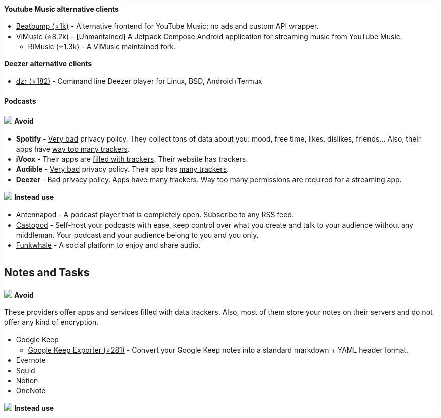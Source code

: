 **Youtube Music alternative clients**

*   [Beatbump (⭐1k)](https://github.com/snuffyDev/Beatbump) - Alternative frontend for YouTube Music; no ads and custom API wrapper.
*   [ViMusic (⭐8.2k)](https://github.com/vfsfitvnm/ViMusic) - \[Unmantained] A Jetpack Compose Android application for streaming music from YouTube Music.
    *   [RiMusic (⭐1.3k)](https://github.com/fast4x/RiMusic) - A ViMusic maintained fork.

**Deezer alternative clients**

*   [dzr (⭐182)](https://github.com/yne/dzr) - Command line Deezer player for Linux, BSD, Android+Termux

#### Podcasts

<img width="16" src="https://github.com/pluja/awesome-privacy/raw/main/misc/forbidden.png"> </img> **Avoid**

*   **Spotify** - [Very bad](https://tosdr.org/en/service/225) privacy policy. They collect tons of data about you: mood, free time, likes, dislikes, friends... Also, their apps have [way too many trackers](https://reports.exodus-privacy.eu.org/en/reports/com.spotify.music/latest/).
*   **iVoox** - Their apps are [filled with trackers](https://reports.exodus-privacy.eu.org/en/reports/com.ivoox.app/latest/). Their website has trackers.
*   **Audible** - [Very bad](https://tosdr.org/en/service/190) privacy policy. Their app has [many trackers](https://reports.exodus-privacy.eu.org/en/reports/com.audible.application/latest/).
*   **Deezer** - [Bad privacy policy](https://tosdr.org/en/service/2516). Apps have [many trackers](https://reports.exodus-privacy.eu.org/en/reports/deezer.android.tv/latest/). Way too many permissions are required for a streaming app.

<img width="16" src="https://github.com/pluja/awesome-privacy/raw/main/misc/check.png"> </img>  **Instead use**

*   [Antennapod](https://antennapod.org) - A podcast player that is completely open. Subscribe to any RSS feed.
*   [Castopod](https://castopod.org) - Self-host your podcasts with ease, keep control over what you create and talk to your audience without any middleman. Your podcast and your audience belong to you and you only.
*   [Funkwhale](https://funkwhale.audio/) - A social platform to enjoy and share audio.

## Notes and Tasks

<img width="16" src="https://github.com/pluja/awesome-privacy/raw/main/misc/forbidden.png"> </img> **Avoid**

These providers offer apps and services filled with data trackers. Also, most of them store your notes on their servers and do not offer any kind of encryption.

*   Google Keep
    *   [Google Keep Exporter (⭐281)](https://github.com/vHanda/google-keep-exporter) -  Convert your Google Keep notes into a standard markdown + YAML header format.
*   Evernote
*   Squid
*   Notion
*   OneNote

<img width="16" src="https://github.com/pluja/awesome-privacy/raw/main/misc/check.png"> </img>  **Instead use**
